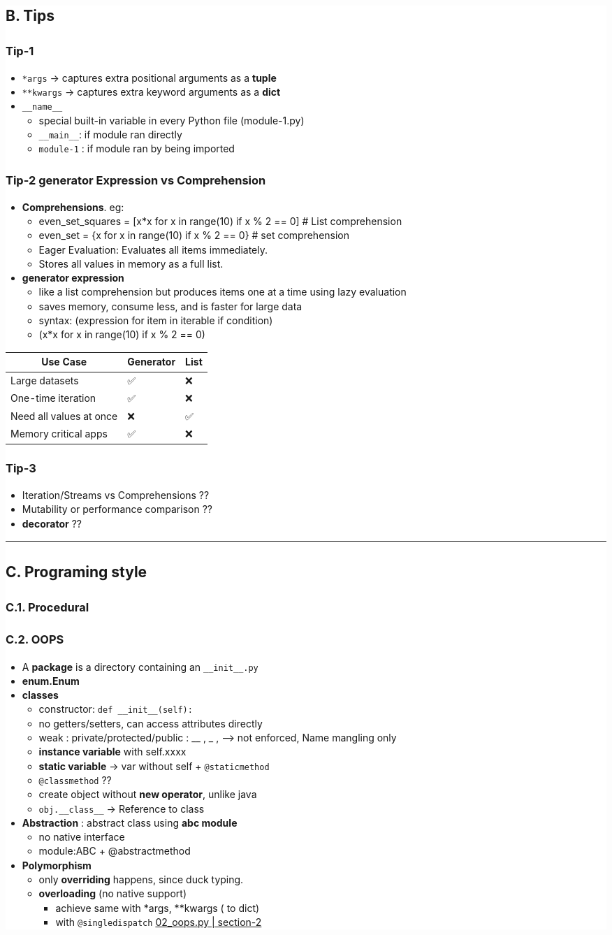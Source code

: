 ## B. Tips
### Tip-1
- `*args` → captures extra positional arguments as a **tuple**
- `**kwargs` → captures extra keyword arguments as a **dict**
- `__name__`
    - special built-in variable in every Python file (module-1.py)
    - `__main__`: if module ran directly
    - `module-1` : if module ran by being imported

### Tip-2 generator Expression vs Comprehension
- **Comprehensions**. eg:
    - even_set_squares = [x*x for x in range(10) if x % 2 == 0] # List comprehension
    - even_set = {x for x in range(10) if x % 2 == 0} # set comprehension
    - Eager Evaluation: Evaluates all items immediately.
    - Stores all values in memory as a full list.
- **generator expression** 
    - like a list comprehension but produces items one at a time using lazy evaluation
    - saves memory, consume less, and is faster for large data
    - syntax: (expression for item in iterable if condition)
    - (x*x for x in range(10) if x % 2 == 0)

| Use Case                | Generator | List |
| ----------------------- | --------- | ---- |
| Large datasets          | ✅         | ❌    |
| One-time iteration      | ✅         | ❌    |
| Need all values at once | ❌         | ✅    |
| Memory critical apps    | ✅         | ❌    |

### Tip-3
- Iteration/Streams vs Comprehensions ??
- Mutability or performance comparison ??
- **decorator** ??

---
## C. Programing style
### C.1. Procedural
### C.2. OOPS
- A **package** is a directory containing an `__init__.py`
- **enum.Enum**
- **classes**
    -  constructor: `def __init__(self):`
    - no getters/setters, can access attributes directly
    - weak : private/protected/public : __ , _ ,  --> not enforced, Name mangling only
    - **instance variable** with self.xxxx
    - **static variable** -> var without self + `@staticmethod`
    - `@classmethod` ??
    - create object without **new operator**, unlike java
    - `obj.__class__` -> Reference to class
- **Abstraction** : abstract class using **abc module**
    - no native interface
    - module:ABC + @abstractmethod
- **Polymorphism** 
    - only **overriding** happens, since duck typing.
    - **overloading**  (no native support)
      - achieve same with *args, **kwargs ( to dict)
      - with `@singledispatch` [02_oops.py | section-2](../../src/pyBasicModule/2025/style_oops/02_oops.py)